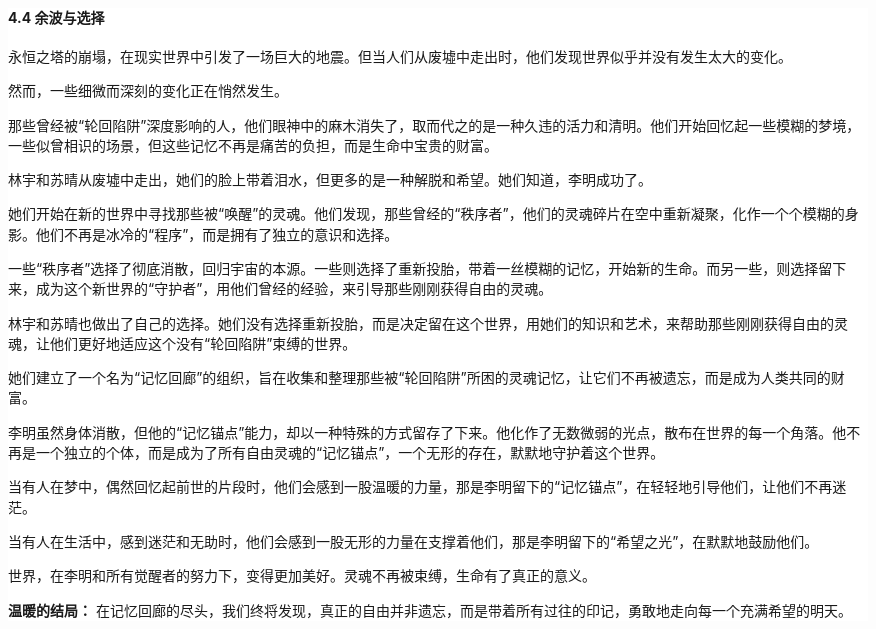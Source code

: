 #### 4.4 余波与选择

永恒之塔的崩塌，在现实世界中引发了一场巨大的地震。但当人们从废墟中走出时，他们发现世界似乎并没有发生太大的变化。

然而，一些细微而深刻的变化正在悄然发生。

那些曾经被“轮回陷阱”深度影响的人，他们眼神中的麻木消失了，取而代之的是一种久违的活力和清明。他们开始回忆起一些模糊的梦境，一些似曾相识的场景，但这些记忆不再是痛苦的负担，而是生命中宝贵的财富。

林宇和苏晴从废墟中走出，她们的脸上带着泪水，但更多的是一种解脱和希望。她们知道，李明成功了。

她们开始在新的世界中寻找那些被“唤醒”的灵魂。他们发现，那些曾经的“秩序者”，他们的灵魂碎片在空中重新凝聚，化作一个个模糊的身影。他们不再是冰冷的“程序”，而是拥有了独立的意识和选择。

一些“秩序者”选择了彻底消散，回归宇宙的本源。一些则选择了重新投胎，带着一丝模糊的记忆，开始新的生命。而另一些，则选择留下来，成为这个新世界的“守护者”，用他们曾经的经验，来引导那些刚刚获得自由的灵魂。

林宇和苏晴也做出了自己的选择。她们没有选择重新投胎，而是决定留在这个世界，用她们的知识和艺术，来帮助那些刚刚获得自由的灵魂，让他们更好地适应这个没有“轮回陷阱”束缚的世界。

她们建立了一个名为“记忆回廊”的组织，旨在收集和整理那些被“轮回陷阱”所困的灵魂记忆，让它们不再被遗忘，而是成为人类共同的财富。

李明虽然身体消散，但他的“记忆锚点”能力，却以一种特殊的方式留存了下来。他化作了无数微弱的光点，散布在世界的每一个角落。他不再是一个独立的个体，而是成为了所有自由灵魂的“记忆锚点”，一个无形的存在，默默地守护着这个世界。

当有人在梦中，偶然回忆起前世的片段时，他们会感到一股温暖的力量，那是李明留下的“记忆锚点”，在轻轻地引导他们，让他们不再迷茫。

当有人在生活中，感到迷茫和无助时，他们会感到一股无形的力量在支撑着他们，那是李明留下的“希望之光”，在默默地鼓励他们。

世界，在李明和所有觉醒者的努力下，变得更加美好。灵魂不再被束缚，生命有了真正的意义。

**温暖的结局：**
在记忆回廊的尽头，我们终将发现，真正的自由并非遗忘，而是带着所有过往的印记，勇敢地走向每一个充满希望的明天。